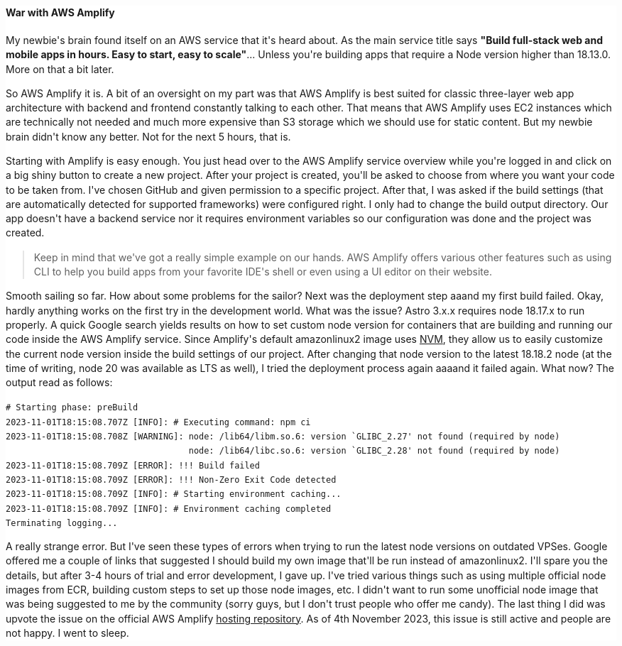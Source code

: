 #### War with AWS Amplify

My newbie's brain found itself on an AWS service that it's heard about. As the main service title says **"Build full-stack web and mobile apps in hours. Easy to start, easy to scale"**... Unless you're building apps that require a Node version higher than 18.13.0. More on that a bit later.

So AWS Amplify it is. A bit of an oversight on my part was that AWS Amplify is best suited for classic three-layer web app architecture with backend and frontend constantly talking to each other. That means that AWS Amplify uses EC2 instances which are technically not needed and much more expensive than S3 storage which we should use for static content. But my newbie brain didn't know any better. Not for the next 5 hours, that is.

Starting with Amplify is easy enough. You just head over to the AWS Amplify service overview while you're logged in and click on a big shiny button to create a new project. After your project is created, you'll be asked to choose from where you want your code to be taken from. I've chosen GitHub and given permission to a specific project. After that, I was asked if the build settings (that are automatically detected for supported frameworks) were configured right. I only had to change the build output directory. Our app doesn't have a backend service nor it requires environment variables so our configuration was done and the project was created.

> Keep in mind that we've got a really simple example on our hands. AWS Amplify offers various other features such as using CLI to help you build apps from your favorite IDE's shell or even using a UI editor on their website.

Smooth sailing so far. How about some problems for the sailor?
Next was the deployment step aaand my first build failed. Okay, hardly anything works on the first try in the development world. What was the issue? Astro 3.x.x requires node 18.17.x to run properly. A quick Google search yields results on how to set custom node version for containers that are building and running our code inside the AWS Amplify service. Since Amplify's default amazonlinux2 image uses [NVM](https://github.com/nvm-sh/nvm), they allow us to easily customize the current node version inside the build settings of our project. After changing that node version to the latest 18.18.2 node (at the time of writing, node 20 was available as LTS as well), I tried the deployment process again aaaand it failed again. What now? The output read as follows:

```
# Starting phase: preBuild
2023-11-01T18:15:08.707Z [INFO]: # Executing command: npm ci
2023-11-01T18:15:08.708Z [WARNING]: node: /lib64/libm.so.6: version `GLIBC_2.27' not found (required by node)
                                    node: /lib64/libc.so.6: version `GLIBC_2.28' not found (required by node)
2023-11-01T18:15:08.709Z [ERROR]: !!! Build failed
2023-11-01T18:15:08.709Z [ERROR]: !!! Non-Zero Exit Code detected
2023-11-01T18:15:08.709Z [INFO]: # Starting environment caching...
2023-11-01T18:15:08.709Z [INFO]: # Environment caching completed
Terminating logging...
```

A really strange error. But I've seen these types of errors when trying to run the latest node versions on outdated VPSes. Google offered me a couple of links that suggested I should build my own image that'll be run instead of amazonlinux2. I'll spare you the details, but after 3-4 hours of trial and error development, I gave up. I've tried various things such as using multiple official node images from ECR, building custom steps to set up those node images, etc. I didn't want to run some unofficial node image that was being suggested to me by the community (sorry guys, but I don't trust people who offer me candy). The last thing I did was upvote the issue on the official AWS Amplify [hosting repository](https://github.com/aws-amplify/amplify-hosting/issues/3773). As of 4th November 2023, this issue is still active and people are not happy. I went to sleep.
